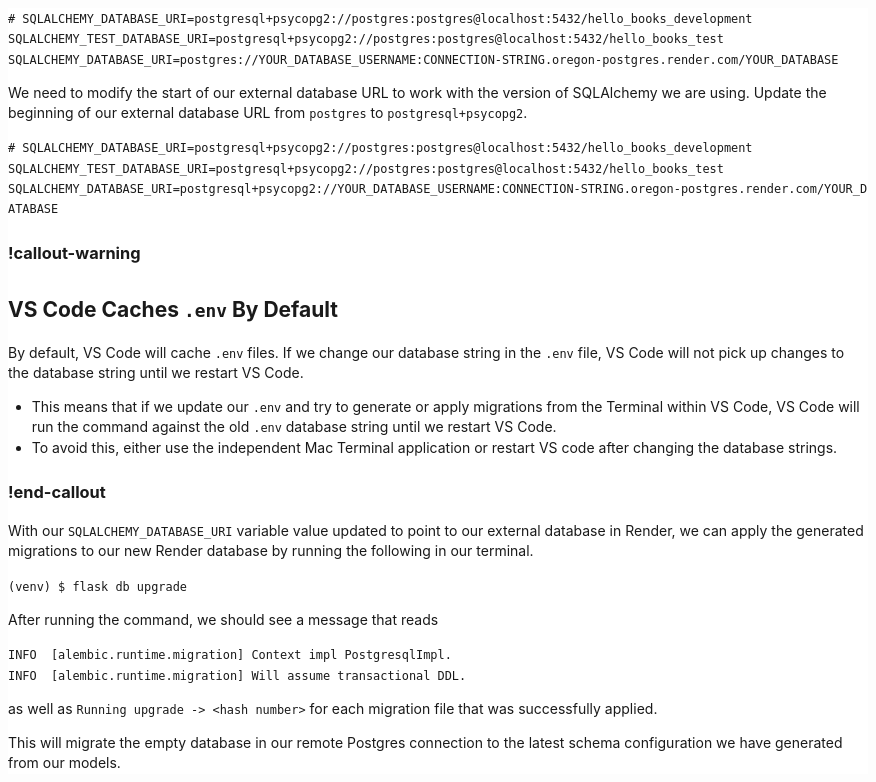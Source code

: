 ```
# SQLALCHEMY_DATABASE_URI=postgresql+psycopg2://postgres:postgres@localhost:5432/hello_books_development
SQLALCHEMY_TEST_DATABASE_URI=postgresql+psycopg2://postgres:postgres@localhost:5432/hello_books_test
SQLALCHEMY_DATABASE_URI=postgres://YOUR_DATABASE_USERNAME:CONNECTION-STRING.oregon-postgres.render.com/YOUR_DATABASE
```

We need to modify the start of our external database URL to work with the version of SQLAlchemy we are using. Update the beginning of our external database URL from `postgres` to `postgresql+psycopg2`.

```
# SQLALCHEMY_DATABASE_URI=postgresql+psycopg2://postgres:postgres@localhost:5432/hello_books_development
SQLALCHEMY_TEST_DATABASE_URI=postgresql+psycopg2://postgres:postgres@localhost:5432/hello_books_test
SQLALCHEMY_DATABASE_URI=postgresql+psycopg2://YOUR_DATABASE_USERNAME:CONNECTION-STRING.oregon-postgres.render.com/YOUR_DATABASE
```

### !callout-warning

## VS Code Caches <code>.env</code> By Default

By default, VS Code will cache `.env` files. If we change our database string in the `.env` file, VS Code will not pick up changes to the database string until we restart VS Code. 
- This means that if we update our `.env` and try to generate or apply migrations from the Terminal within VS Code, VS Code will run the command against the old `.env` database string until we restart VS Code.  
- To avoid this, either use the independent Mac Terminal application or restart VS code after changing the database strings. 

### !end-callout

With our `SQLALCHEMY_DATABASE_URI` variable value updated to point to our external database in Render, we can apply the generated migrations to our new Render database by running the following in our terminal.

```
(venv) $ flask db upgrade
```

After running the command, we should see a message that reads
```
INFO  [alembic.runtime.migration] Context impl PostgresqlImpl.
INFO  [alembic.runtime.migration] Will assume transactional DDL.
```
as well as `Running upgrade -> <hash number>` for each migration file that was successfully applied. 

This will migrate the empty database in our remote Postgres connection to the latest schema configuration we have generated from our models. 
